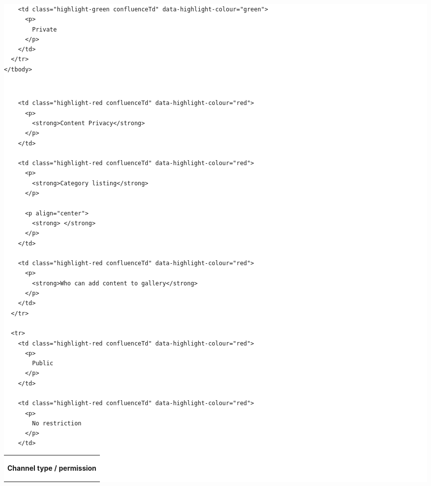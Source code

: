         <td class="highlight-green confluenceTd" data-highlight-colour="green">
          <p>
            Private
          </p>
        </td>
      </tr>
    </tbody>
  </table>
  
  <p>
     
  </p>
</div>

<div class="table-wrap">
  <table class="confluenceTable">
    <tbody>
      <tr>
        <td class="highlight-red confluenceTd" data-highlight-colour="red">
          <p>
            <strong>Channel type / permission</strong>
          </p>
        </td>
        
        <td class="highlight-red confluenceTd" data-highlight-colour="red">
          <p>
            <strong>Content Privacy</strong>
          </p>
        </td>
        
        <td class="highlight-red confluenceTd" data-highlight-colour="red">
          <p>
            <strong>Category listing</strong>
          </p>
          
          <p align="center">
            <strong> </strong>
          </p>
        </td>
        
        <td class="highlight-red confluenceTd" data-highlight-colour="red">
          <p>
            <strong>Who can add content to gallery</strong>
          </p>
        </td>
      </tr>
      
      <tr>
        <td class="highlight-red confluenceTd" data-highlight-colour="red">
          <p>
            Public
          </p>
        </td>
        
        <td class="highlight-red confluenceTd" data-highlight-colour="red">
          <p>
            No restriction
          </p>
        </td>
        